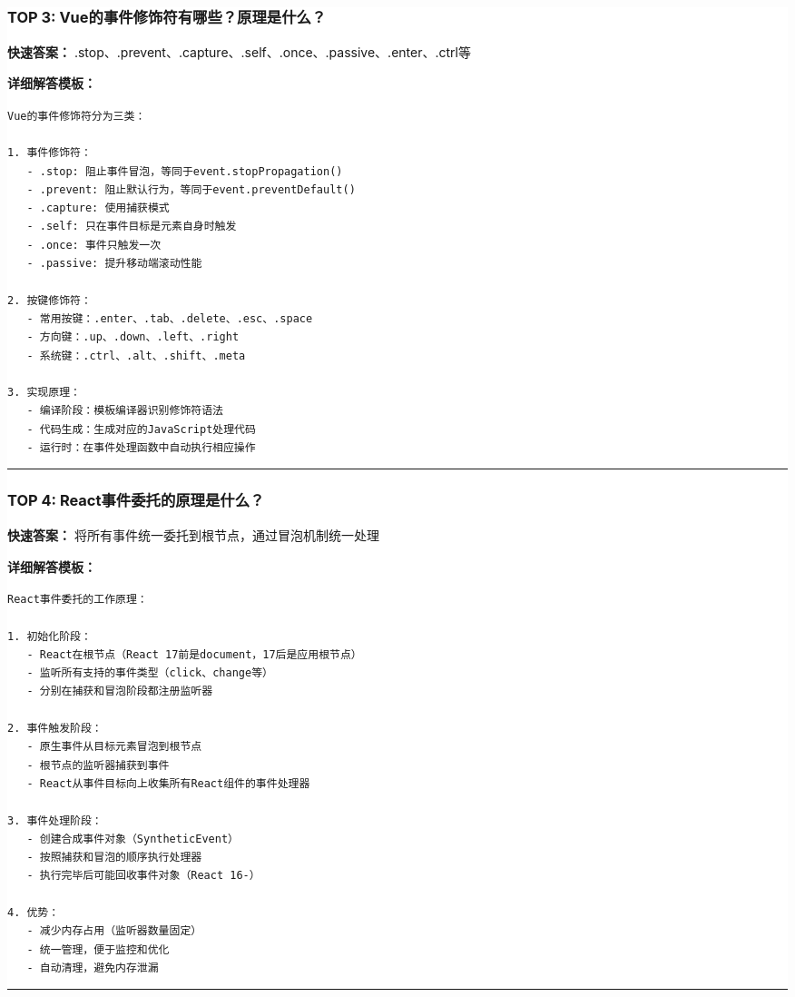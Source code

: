 
### TOP 3: Vue的事件修饰符有哪些？原理是什么？

**快速答案：**
.stop、.prevent、.capture、.self、.once、.passive、.enter、.ctrl等

**详细解答模板：**
```
Vue的事件修饰符分为三类：

1. 事件修饰符：
   - .stop: 阻止事件冒泡，等同于event.stopPropagation()
   - .prevent: 阻止默认行为，等同于event.preventDefault()
   - .capture: 使用捕获模式
   - .self: 只在事件目标是元素自身时触发
   - .once: 事件只触发一次
   - .passive: 提升移动端滚动性能

2. 按键修饰符：
   - 常用按键：.enter、.tab、.delete、.esc、.space
   - 方向键：.up、.down、.left、.right
   - 系统键：.ctrl、.alt、.shift、.meta

3. 实现原理：
   - 编译阶段：模板编译器识别修饰符语法
   - 代码生成：生成对应的JavaScript处理代码
   - 运行时：在事件处理函数中自动执行相应操作
```

---

### TOP 4: React事件委托的原理是什么？

**快速答案：**
将所有事件统一委托到根节点，通过冒泡机制统一处理

**详细解答模板：**
```
React事件委托的工作原理：

1. 初始化阶段：
   - React在根节点（React 17前是document，17后是应用根节点）
   - 监听所有支持的事件类型（click、change等）
   - 分别在捕获和冒泡阶段都注册监听器

2. 事件触发阶段：
   - 原生事件从目标元素冒泡到根节点
   - 根节点的监听器捕获到事件
   - React从事件目标向上收集所有React组件的事件处理器

3. 事件处理阶段：
   - 创建合成事件对象（SyntheticEvent）
   - 按照捕获和冒泡的顺序执行处理器
   - 执行完毕后可能回收事件对象（React 16-）

4. 优势：
   - 减少内存占用（监听器数量固定）
   - 统一管理，便于监控和优化
   - 自动清理，避免内存泄漏
```

---